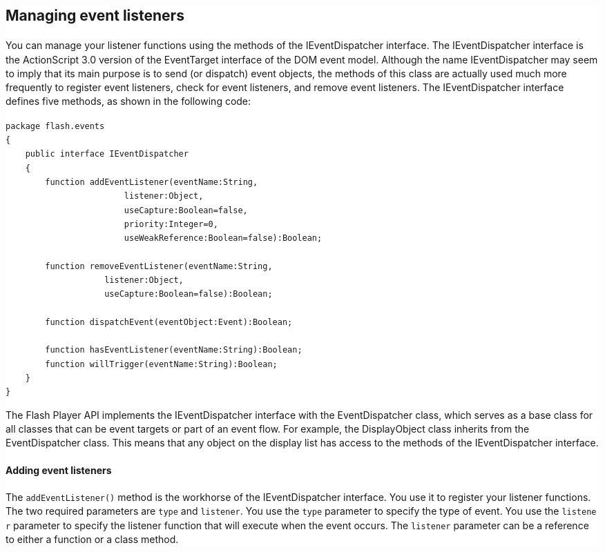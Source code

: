 </div>

</div>

</div>

<div>

## Managing event listeners

<div>

You can manage your listener functions using the methods of the
IEventDispatcher interface. The IEventDispatcher interface is the
ActionScript 3.0 version of the EventTarget interface of the DOM event
model. Although the name IEventDispatcher may seem to imply that its
main purpose is to send (or dispatch) event objects, the methods of this
class are actually used much more frequently to register event
listeners, check for event listeners, and remove event listeners. The
IEventDispatcher interface defines five methods, as shown in the
following code:

    package flash.events
    {
        public interface IEventDispatcher
        {
            function addEventListener(eventName:String,
                            listener:Object,
                            useCapture:Boolean=false,
                            priority:Integer=0,
                            useWeakReference:Boolean=false):Boolean;

            function removeEventListener(eventName:String,
                        listener:Object,
                        useCapture:Boolean=false):Boolean;

            function dispatchEvent(eventObject:Event):Boolean;

            function hasEventListener(eventName:String):Boolean;
            function willTrigger(eventName:String):Boolean;
        }
    }

The Flash Player API implements the IEventDispatcher interface with the
EventDispatcher class, which serves as a base class for all classes that
can be event targets or part of an event flow. For example, the
DisplayObject class inherits from the EventDispatcher class. This means
that any object on the display list has access to the methods of the
IEventDispatcher interface.

<div>

#### Adding event listeners

The `addEventListener()` method is the
workhorse of the IEventDispatcher interface. You use it to register your
listener functions. The two required parameters are
`type` and
`listener`. You use the
`type` parameter to specify the type of
event. You use the `listener` parameter
to specify the listener function that will execute when the event
occurs. The `listener` parameter can be a
reference to either a function or a class method.
